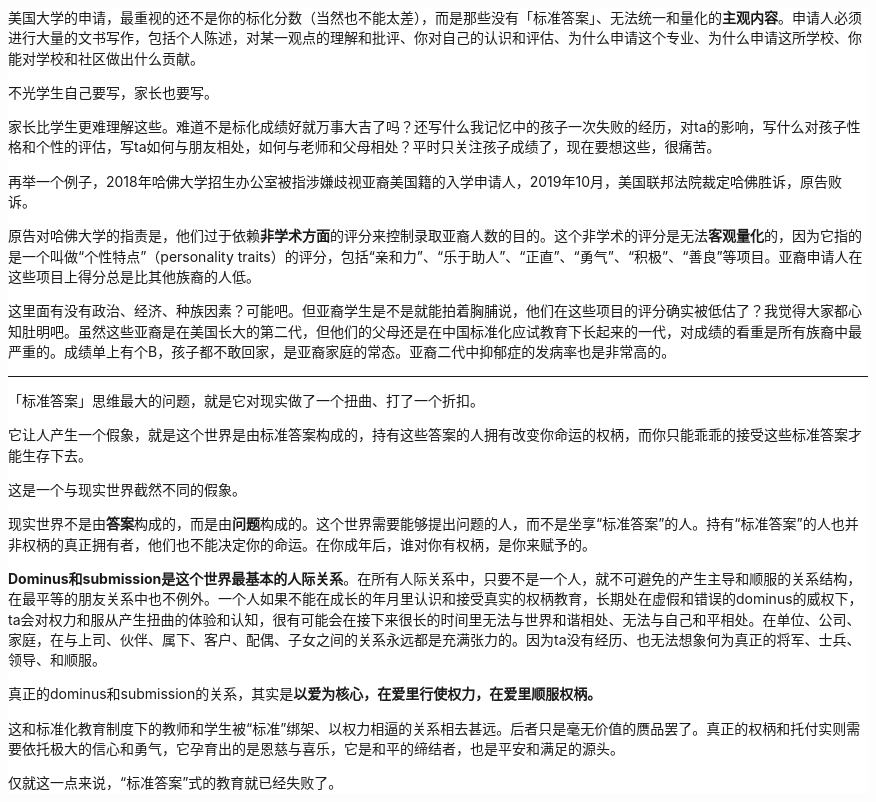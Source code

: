 美国大学的申请，最重视的还不是你的标化分数（当然也不能太差），而是那些没有「标准答案」、无法统一和量化的**主观内容**。申请人必须进行大量的文书写作，包括个人陈述，对某一观点的理解和批评、你对自己的认识和评估、为什么申请这个专业、为什么申请这所学校、你能对学校和社区做出什么贡献。

不光学生自己要写，家长也要写。

家长比学生更难理解这些。难道不是标化成绩好就万事大吉了吗？还写什么我记忆中的孩子一次失败的经历，对ta的影响，写什么对孩子性格和个性的评估，写ta如何与朋友相处，如何与老师和父母相处？平时只关注孩子成绩了，现在要想这些，很痛苦。

再举一个例子，2018年哈佛大学招生办公室被指涉嫌歧视亚裔美国籍的入学申请人，2019年10月，美国联邦法院裁定哈佛胜诉，原告败诉。

原告对哈佛大学的指责是，他们过于依赖**非学术方面**的评分来控制录取亚裔人数的目的。这个非学术的评分是无法**客观量化**的，因为它指的是一个叫做“个性特点”（personality traits）的评分，包括“亲和力”、“乐于助人”、“正直”、“勇气”、“积极”、“善良”等项目。亚裔申请人在这些项目上得分总是比其他族裔的人低。

这里面有没有政治、经济、种族因素？可能吧。但亚裔学生是不是就能拍着胸脯说，他们在这些项目的评分确实被低估了？我觉得大家都心知肚明吧。虽然这些亚裔是在美国长大的第二代，但他们的父母还是在中国标准化应试教育下长起来的一代，对成绩的看重是所有族裔中最严重的。成绩单上有个B，孩子都不敢回家，是亚裔家庭的常态。亚裔二代中抑郁症的发病率也是非常高的。

---

「标准答案」思维最大的问题，就是它对现实做了一个扭曲、打了一个折扣。

它让人产生一个假象，就是这个世界是由标准答案构成的，持有这些答案的人拥有改变你命运的权柄，而你只能乖乖的接受这些标准答案才能生存下去。

这是一个与现实世界截然不同的假象。

现实世界不是由**答案**构成的，而是由**问题**构成的。这个世界需要能够提出问题的人，而不是坐享“标准答案”的人。持有“标准答案”的人也并非权柄的真正拥有者，他们也不能决定你的命运。在你成年后，谁对你有权柄，是你来赋予的。

**Dominus和submission是这个世界最基本的人际关系**。在所有人际关系中，只要不是一个人，就不可避免的产生主导和顺服的关系结构，在最平等的朋友关系中也不例外。一个人如果不能在成长的年月里认识和接受真实的权柄教育，长期处在虚假和错误的dominus的威权下，ta会对权力和服从产生扭曲的体验和认知，很有可能会在接下来很长的时间里无法与世界和谐相处、无法与自己和平相处。在单位、公司、家庭，在与上司、伙伴、属下、客户、配偶、子女之间的关系永远都是充满张力的。因为ta没有经历、也无法想象何为真正的将军、士兵、领导、和顺服。

真正的dominus和submission的关系，其实是**以爱为核心，在爱里行使权力，在爱里顺服权柄。**

这和标准化教育制度下的教师和学生被“标准”绑架、以权力相逼的关系相去甚远。后者只是毫无价值的赝品罢了。真正的权柄和托付实则需要依托极大的信心和勇气，它孕育出的是恩慈与喜乐，它是和平的缔结者，也是平安和满足的源头。

仅就这一点来说，“标准答案”式的教育就已经失败了。